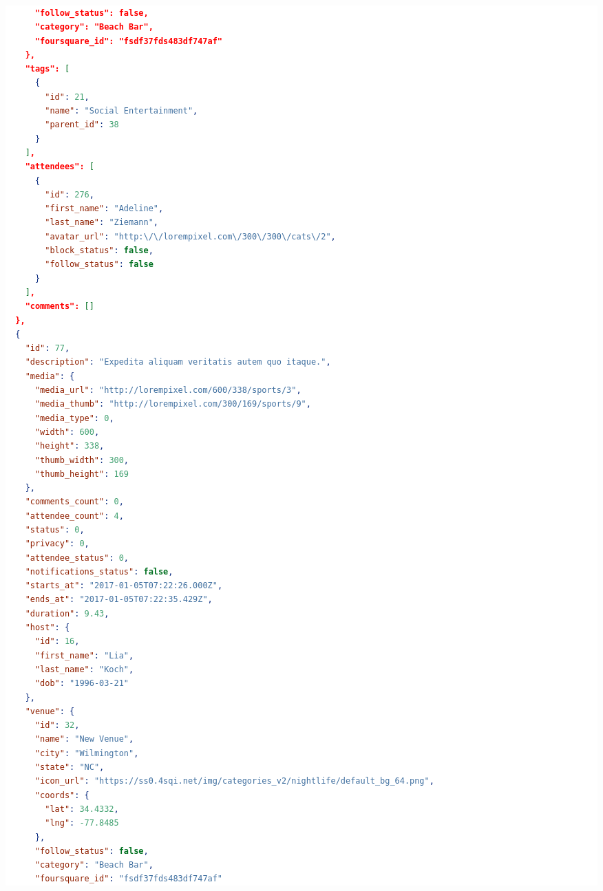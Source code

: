 ```json
      "follow_status": false,
      "category": "Beach Bar",
      "foursquare_id": "fsdf37fds483df747af"
    },
    "tags": [
      {
        "id": 21,
        "name": "Social Entertainment",
        "parent_id": 38
      }
    ],
    "attendees": [
      {
        "id": 276,
        "first_name": "Adeline",
        "last_name": "Ziemann",
        "avatar_url": "http:\/\/lorempixel.com\/300\/300\/cats\/2",
        "block_status": false,
        "follow_status": false
      }
    ],
    "comments": []
  },
  {
    "id": 77,
    "description": "Expedita aliquam veritatis autem quo itaque.",
    "media": {
      "media_url": "http://lorempixel.com/600/338/sports/3",
      "media_thumb": "http://lorempixel.com/300/169/sports/9",
      "media_type": 0,
      "width": 600,
      "height": 338,
      "thumb_width": 300,
      "thumb_height": 169
    },
    "comments_count": 0,
    "attendee_count": 4,
    "status": 0,
    "privacy": 0,
    "attendee_status": 0,
    "notifications_status": false,
    "starts_at": "2017-01-05T07:22:26.000Z",
    "ends_at": "2017-01-05T07:22:35.429Z",
    "duration": 9.43,
    "host": {
      "id": 16,
      "first_name": "Lia",
      "last_name": "Koch",
      "dob": "1996-03-21"
    },
    "venue": {
      "id": 32,
      "name": "New Venue",
      "city": "Wilmington",
      "state": "NC",
      "icon_url": "https://ss0.4sqi.net/img/categories_v2/nightlife/default_bg_64.png",
      "coords": {
        "lat": 34.4332,
        "lng": -77.8485
      },
      "follow_status": false,
      "category": "Beach Bar",
      "foursquare_id": "fsdf37fds483df747af"
```